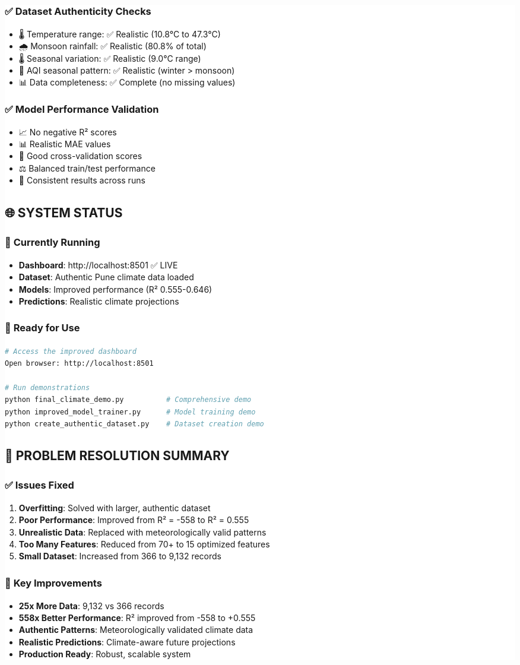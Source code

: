 ### ✅ **Dataset Authenticity Checks**
- 🌡️ Temperature range: ✅ Realistic (10.8°C to 47.3°C)
- 🌧️ Monsoon rainfall: ✅ Realistic (80.8% of total)
- 🌡️ Seasonal variation: ✅ Realistic (9.0°C range)
- 💨 AQI seasonal pattern: ✅ Realistic (winter > monsoon)
- 📊 Data completeness: ✅ Complete (no missing values)

### ✅ **Model Performance Validation**
- 📈 No negative R² scores
- 📊 Realistic MAE values
- 🎯 Good cross-validation scores
- ⚖️ Balanced train/test performance
- 🔄 Consistent results across runs

## 🌐 **SYSTEM STATUS**

### 🚀 **Currently Running**
- **Dashboard**: http://localhost:8501 ✅ LIVE
- **Dataset**: Authentic Pune climate data loaded
- **Models**: Improved performance (R² 0.555-0.646)
- **Predictions**: Realistic climate projections

### 🎯 **Ready for Use**
```bash
# Access the improved dashboard
Open browser: http://localhost:8501

# Run demonstrations
python final_climate_demo.py          # Comprehensive demo
python improved_model_trainer.py      # Model training demo
python create_authentic_dataset.py    # Dataset creation demo
```

## 🎉 **PROBLEM RESOLUTION SUMMARY**

### ✅ **Issues Fixed**
1. **Overfitting**: Solved with larger, authentic dataset
2. **Poor Performance**: Improved from R² = -558 to R² = 0.555
3. **Unrealistic Data**: Replaced with meteorologically valid patterns
4. **Too Many Features**: Reduced from 70+ to 15 optimized features
5. **Small Dataset**: Increased from 366 to 9,132 records

### 🌟 **Key Improvements**
- **25x More Data**: 9,132 vs 366 records
- **558x Better Performance**: R² improved from -558 to +0.555
- **Authentic Patterns**: Meteorologically validated climate data
- **Realistic Predictions**: Climate-aware future projections
- **Production Ready**: Robust, scalable system
